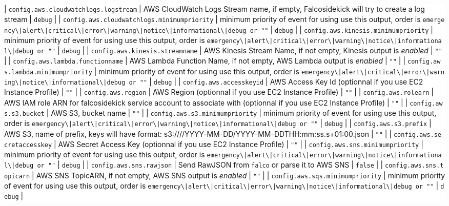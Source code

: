 | `config.aws.cloudwatchlogs.logstream`       | AWS CloudWatch Logs Stream name, if empty, Falcosidekick will try to create a log stream                                                                                               | `debug`                                                                                                    |
| `config.aws.cloudwatchlogs.minimumpriority` | minimum priority of event for using use this output, order is `emergency\|alert\|critical\|error\|warning\|notice\|informational\|debug or ""`                                         | `debug`                                                                                                    |
| `config.aws.kinesis.minimumpriority`        | minimum priority of event for using use this output, order is `emergency\|alert\|critical\|error\|warning\|notice\|informational\|debug or ""`                                         | `debug`                                                                                                    |
| `config.aws.kinesis.streamname`             | AWS Kinesis Stream Name, if not empty, Kinesis output is *enabled*                                                                                                                     | `""`                                                                                                       |
| `config.aws.lambda.functionname`            | AWS Lambda Function Name, if not empty, AWS Lambda output is *enabled*                                                                                                                 | `""`                                                                                                       |
| `config.aws.lambda.minimumpriority`         | minimum priority of event for using use this output, order is `emergency\|alert\|critical\|error\|warning\|notice\|informational\|debug or ""`                                         | `debug`                                                                                                    |
| `config.aws.accesskeyid`                    | AWS Access Key Id (optionnal if you use EC2 Instance Profile)                                                                                                                          | `""`                                                                                                       |
| `config.aws.region`                         | AWS Region (optionnal if you use EC2 Instance Profile)                                                                                                                                 | `""`                                                                                                       |
| `config.aws.rolearn`                        | AWS IAM role ARN for falcosidekick service account to associate with (optionnal if you use EC2 Instance Profile)                                                                       | `""`                                                                                                       |
| `config.aws.s3.bucket`                      | AWS S3, bucket name                                                                                                                                                                    | `""`                                                                                                       |
| `config.aws.s3.minimumpriority`             | minimum priority of event for using use this output, order is `emergency\|alert\|critical\|error\|warning\|notice\|informational\|debug or ""`                                         | `debug`                                                                                                    |
| `config.aws.s3.prefix`                      | AWS S3, name of prefix, keys will have format: s3://<bucket>/<prefix>/YYYY-MM-DD/YYYY-MM-DDTHH:mm:ss.s+01:00.json                                                                      | `""`                                                                                                       |
| `config.aws.secretaccesskey`                | AWS Secret Access Key (optionnal if you use EC2 Instance Profile)                                                                                                                      | `""`                                                                                                       |
| `config.aws.sns.minimumpriority`            | minimum priority of event for using use this output, order is `emergency\|alert\|critical\|error\|warning\|notice\|informational\|debug or ""`                                         | `debug`                                                                                                    |
| `config.aws.sns.rawjson`                    | Send RawJSON from `falco` or parse it to AWS SNS                                                                                                                                       | `false`                                                                                                    |
| `config.aws.sns.topicarn`                   | AWS SNS TopicARN, if not empty, AWS SNS output is *enabled*                                                                                                                            | `""`                                                                                                       |
| `config.aws.sqs.minimumpriority`            | minimum priority of event for using use this output, order is `emergency\|alert\|critical\|error\|warning\|notice\|informational\|debug or ""`                                         | `debug`                                                                                                    |